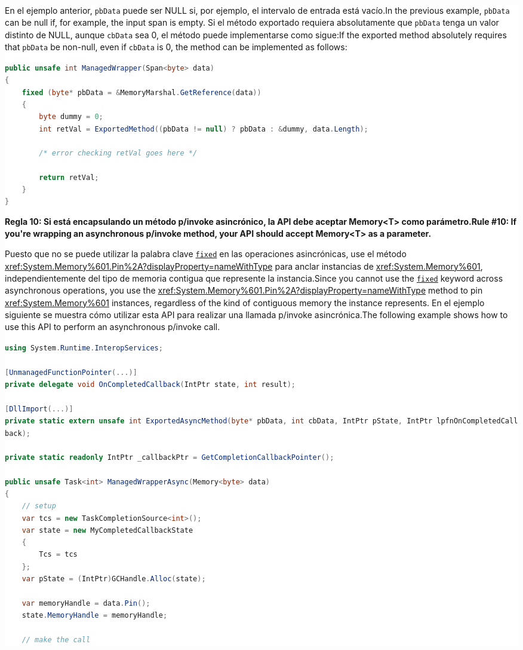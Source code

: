 <span data-ttu-id="5c238-233">En el ejemplo anterior, `pbData` puede ser NULL si, por ejemplo, el intervalo de entrada está vacío.</span><span class="sxs-lookup"><span data-stu-id="5c238-233">In the previous example, `pbData` can be null if, for example, the input span is empty.</span></span> <span data-ttu-id="5c238-234">Si el método exportado requiera absolutamente que `pbData` tenga un valor distinto de NULL, aunque `cbData` sea 0, el método puede implementarse como sigue:</span><span class="sxs-lookup"><span data-stu-id="5c238-234">If the exported method absolutely requires that `pbData` be non-null, even if `cbData` is 0, the method can be implemented as follows:</span></span>

```csharp
public unsafe int ManagedWrapper(Span<byte> data)
{
    fixed (byte* pbData = &MemoryMarshal.GetReference(data))
    {
        byte dummy = 0;
        int retVal = ExportedMethod((pbData != null) ? pbData : &dummy, data.Length);

        /* error checking retVal goes here */

        return retVal;
    }
}
```

<span data-ttu-id="5c238-235">**Regla 10: Si está encapsulando un método p/invoke asincrónico, la API debe aceptar Memory\<T> como parámetro.**</span><span class="sxs-lookup"><span data-stu-id="5c238-235">**Rule #10: If you're wrapping an asynchronous p/invoke method, your API should accept Memory\<T> as a parameter.**</span></span>

<span data-ttu-id="5c238-236">Puesto que no se puede utilizar la palabra clave [`fixed`](../../csharp/language-reference/keywords/fixed-statement.md) en las operaciones asincrónicas, use el método <xref:System.Memory%601.Pin%2A?displayProperty=nameWithType> para anclar instancias de <xref:System.Memory%601>, independientemente del tipo de memoria contigua que represente la instancia.</span><span class="sxs-lookup"><span data-stu-id="5c238-236">Since you cannot use the [`fixed`](../../csharp/language-reference/keywords/fixed-statement.md) keyword across asynchronous operations, you use the <xref:System.Memory%601.Pin%2A?displayProperty=nameWithType> method to pin <xref:System.Memory%601> instances, regardless of the kind of contiguous memory the instance represents.</span></span> <span data-ttu-id="5c238-237">En el ejemplo siguiente se muestra cómo utilizar esta API para realizar una llamada p/invoke asincrónica.</span><span class="sxs-lookup"><span data-stu-id="5c238-237">The following example shows how to use this API to perform an asynchronous p/invoke call.</span></span>

```csharp
using System.Runtime.InteropServices;

[UnmanagedFunctionPointer(...)]
private delegate void OnCompletedCallback(IntPtr state, int result);

[DllImport(...)]
private static extern unsafe int ExportedAsyncMethod(byte* pbData, int cbData, IntPtr pState, IntPtr lpfnOnCompletedCallback);

private static readonly IntPtr _callbackPtr = GetCompletionCallbackPointer();

public unsafe Task<int> ManagedWrapperAsync(Memory<byte> data)
{
    // setup
    var tcs = new TaskCompletionSource<int>();
    var state = new MyCompletedCallbackState
    {
        Tcs = tcs
    };
    var pState = (IntPtr)GCHandle.Alloc(state);

    var memoryHandle = data.Pin();
    state.MemoryHandle = memoryHandle;

    // make the call
```